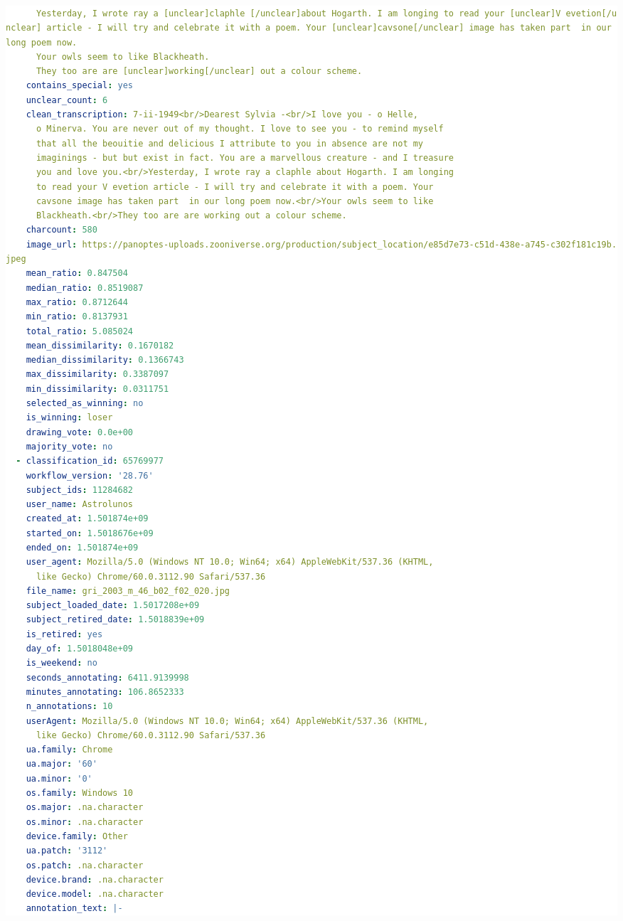 ```yaml
      Yesterday, I wrote ray a [unclear]claphle [/unclear]about Hogarth. I am longing to read your [unclear]V evetion[/unclear] article - I will try and celebrate it with a poem. Your [unclear]cavsone[/unclear] image has taken part  in our long poem now.
      Your owls seem to like Blackheath.
      They too are are [unclear]working[/unclear] out a colour scheme.
    contains_special: yes
    unclear_count: 6
    clean_transcription: 7-ii-1949<br/>Dearest Sylvia -<br/>I love you - o Helle,
      o Minerva. You are never out of my thought. I love to see you - to remind myself
      that all the beouitie and delicious I attribute to you in absence are not my
      imaginings - but but exist in fact. You are a marvellous creature - and I treasure
      you and love you.<br/>Yesterday, I wrote ray a claphle about Hogarth. I am longing
      to read your V evetion article - I will try and celebrate it with a poem. Your
      cavsone image has taken part  in our long poem now.<br/>Your owls seem to like
      Blackheath.<br/>They too are are working out a colour scheme.
    charcount: 580
    image_url: https://panoptes-uploads.zooniverse.org/production/subject_location/e85d7e73-c51d-438e-a745-c302f181c19b.jpeg
    mean_ratio: 0.847504
    median_ratio: 0.8519087
    max_ratio: 0.8712644
    min_ratio: 0.8137931
    total_ratio: 5.085024
    mean_dissimilarity: 0.1670182
    median_dissimilarity: 0.1366743
    max_dissimilarity: 0.3387097
    min_dissimilarity: 0.0311751
    selected_as_winning: no
    is_winning: loser
    drawing_vote: 0.0e+00
    majority_vote: no
  - classification_id: 65769977
    workflow_version: '28.76'
    subject_ids: 11284682
    user_name: Astrolunos
    created_at: 1.501874e+09
    started_on: 1.5018676e+09
    ended_on: 1.501874e+09
    user_agent: Mozilla/5.0 (Windows NT 10.0; Win64; x64) AppleWebKit/537.36 (KHTML,
      like Gecko) Chrome/60.0.3112.90 Safari/537.36
    file_name: gri_2003_m_46_b02_f02_020.jpg
    subject_loaded_date: 1.5017208e+09
    subject_retired_date: 1.5018839e+09
    is_retired: yes
    day_of: 1.5018048e+09
    is_weekend: no
    seconds_annotating: 6411.9139998
    minutes_annotating: 106.8652333
    n_annotations: 10
    userAgent: Mozilla/5.0 (Windows NT 10.0; Win64; x64) AppleWebKit/537.36 (KHTML,
      like Gecko) Chrome/60.0.3112.90 Safari/537.36
    ua.family: Chrome
    ua.major: '60'
    ua.minor: '0'
    os.family: Windows 10
    os.major: .na.character
    os.minor: .na.character
    device.family: Other
    ua.patch: '3112'
    os.patch: .na.character
    device.brand: .na.character
    device.model: .na.character
    annotation_text: |-
```